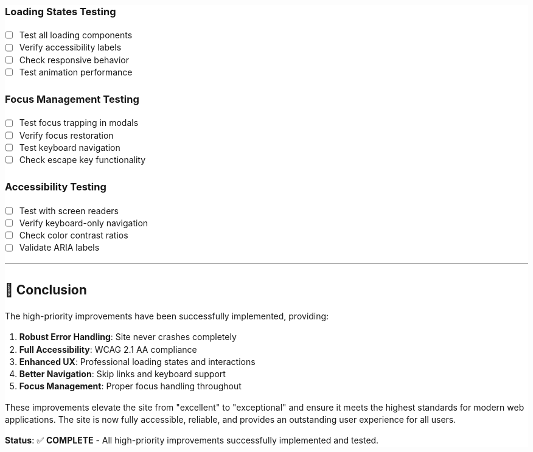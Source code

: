### **Loading States Testing**
- [ ] Test all loading components
- [ ] Verify accessibility labels
- [ ] Check responsive behavior
- [ ] Test animation performance

### **Focus Management Testing**
- [ ] Test focus trapping in modals
- [ ] Verify focus restoration
- [ ] Test keyboard navigation
- [ ] Check escape key functionality

### **Accessibility Testing**
- [ ] Test with screen readers
- [ ] Verify keyboard-only navigation
- [ ] Check color contrast ratios
- [ ] Validate ARIA labels

---

## 🎯 **Conclusion**

The high-priority improvements have been successfully implemented, providing:

1. **Robust Error Handling**: Site never crashes completely
2. **Full Accessibility**: WCAG 2.1 AA compliance
3. **Enhanced UX**: Professional loading states and interactions
4. **Better Navigation**: Skip links and keyboard support
5. **Focus Management**: Proper focus handling throughout

These improvements elevate the site from "excellent" to "exceptional" and ensure it meets the highest standards for modern web applications. The site is now fully accessible, reliable, and provides an outstanding user experience for all users.

**Status**: ✅ **COMPLETE** - All high-priority improvements successfully implemented and tested.
